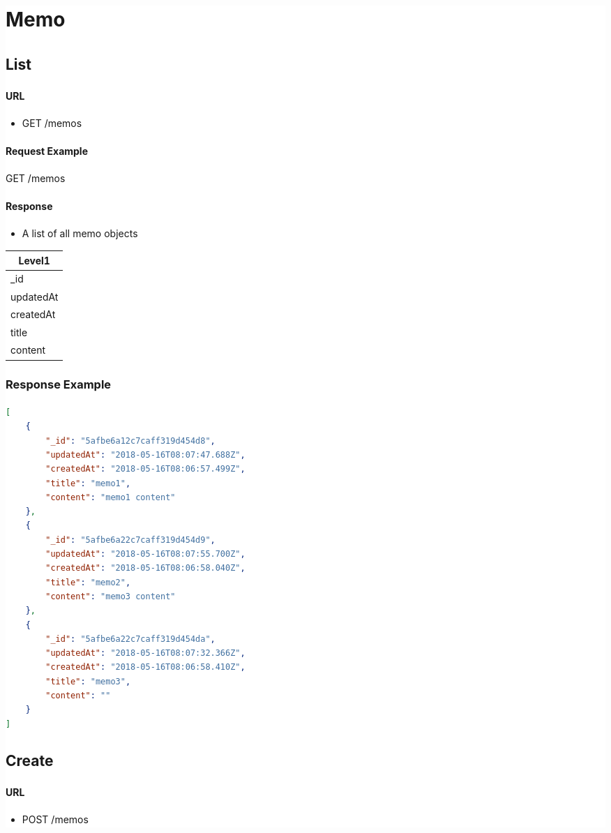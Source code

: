 # <span id="memo">Memo</span>
## <span id="memo-list">List</span>
#### URL
- GET /memos

#### Request Example
GET /memos

#### Response
- A list of all memo objects

| Level1 |
|--------|
| _id |
| updatedAt |
| createdAt |
| title |
| content |
### Response Example

```json
[
    {
        "_id": "5afbe6a12c7caff319d454d8",
        "updatedAt": "2018-05-16T08:07:47.688Z",
        "createdAt": "2018-05-16T08:06:57.499Z",
        "title": "memo1",
        "content": "memo1 content"
    },
    {
        "_id": "5afbe6a22c7caff319d454d9",
        "updatedAt": "2018-05-16T08:07:55.700Z",
        "createdAt": "2018-05-16T08:06:58.040Z",
        "title": "memo2",
        "content": "memo3 content"
    },
    {
        "_id": "5afbe6a22c7caff319d454da",
        "updatedAt": "2018-05-16T08:07:32.366Z",
        "createdAt": "2018-05-16T08:06:58.410Z",
        "title": "memo3",
        "content": ""
    }
]
```
## <span id="memo-create">Create</span>
#### URL
- POST /memos
